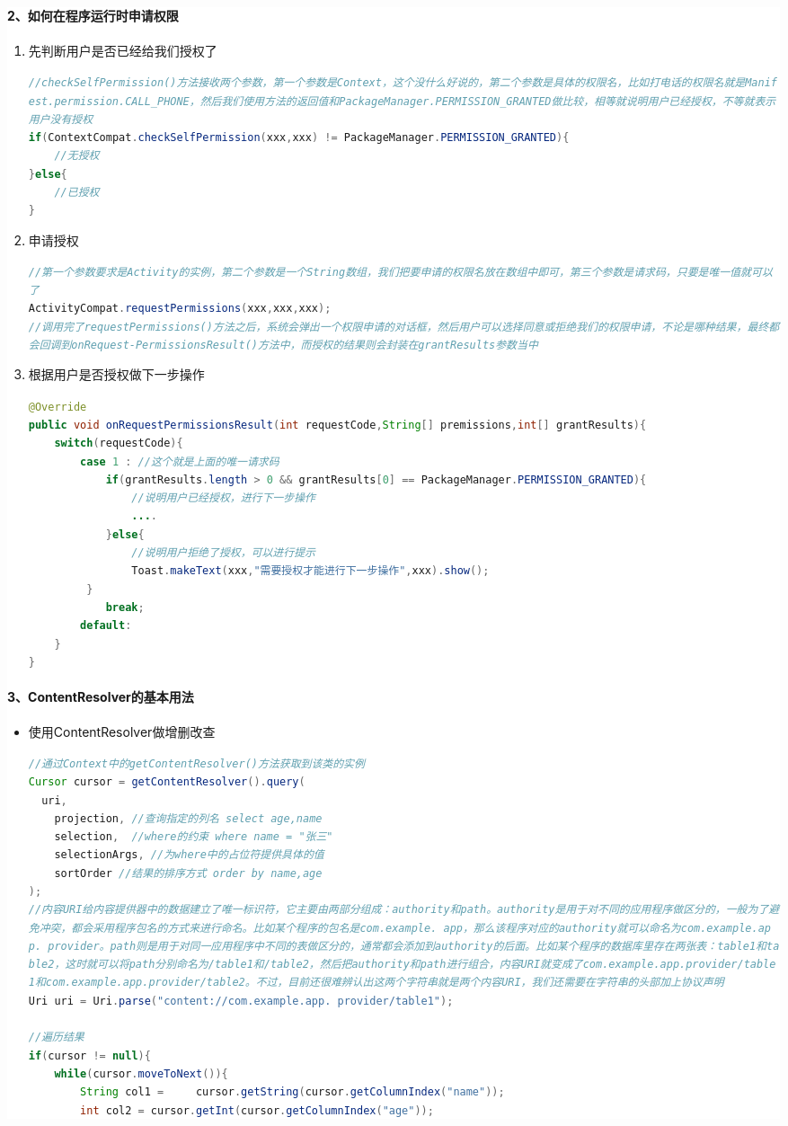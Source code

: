 #### 2、如何在程序运行时申请权限

1. 先判断用户是否已经给我们授权了

   ~~~java
   //checkSelfPermission()方法接收两个参数，第一个参数是Context，这个没什么好说的，第二个参数是具体的权限名，比如打电话的权限名就是Manifest.permission.CALL_PHONE，然后我们使用方法的返回值和PackageManager.PERMISSION_GRANTED做比较，相等就说明用户已经授权，不等就表示用户没有授权
   if(ContextCompat.checkSelfPermission(xxx,xxx) != PackageManager.PERMISSION_GRANTED){
       //无授权
   }else{
       //已授权
   }
   ~~~

2. 申请授权

   ~~~java
   //第一个参数要求是Activity的实例，第二个参数是一个String数组，我们把要申请的权限名放在数组中即可，第三个参数是请求码，只要是唯一值就可以了
   ActivityCompat.requestPermissions(xxx,xxx,xxx);
   //调用完了requestPermissions()方法之后，系统会弹出一个权限申请的对话框，然后用户可以选择同意或拒绝我们的权限申请，不论是哪种结果，最终都会回调到onRequest-PermissionsResult()方法中，而授权的结果则会封装在grantResults参数当中
   ~~~

3. 根据用户是否授权做下一步操作

   ~~~java
   @Override
   public void onRequestPermissionsResult(int requestCode,String[] premissions,int[] grantResults){
       switch(requestCode){
           case 1 : //这个就是上面的唯一请求码
               if(grantResults.length > 0 && grantResults[0] == PackageManager.PERMISSION_GRANTED){
                   //说明用户已经授权，进行下一步操作
                   ....
               }else{
                   //说明用户拒绝了授权，可以进行提示
                   Toast.makeText(xxx,"需要授权才能进行下一步操作",xxx).show();
   			}
               break;
           default:
       }
   }
   ~~~

#### 3、ContentResolver的基本用法

+ 使用ContentResolver做增删改查

  ~~~java
  //通过Context中的getContentResolver()方法获取到该类的实例
  Cursor cursor = getContentResolver().query(
  	uri,
      projection, //查询指定的列名 select age,name
      selection,  //where的约束 where name = "张三"
      selectionArgs, //为where中的占位符提供具体的值
      sortOrder //结果的排序方式 order by name,age
  );
  //内容URI给内容提供器中的数据建立了唯一标识符，它主要由两部分组成：authority和path。authority是用于对不同的应用程序做区分的，一般为了避免冲突，都会采用程序包名的方式来进行命名。比如某个程序的包名是com.example. app，那么该程序对应的authority就可以命名为com.example.app. provider。path则是用于对同一应用程序中不同的表做区分的，通常都会添加到authority的后面。比如某个程序的数据库里存在两张表：table1和table2，这时就可以将path分别命名为/table1和/table2，然后把authority和path进行组合，内容URI就变成了com.example.app.provider/table1和com.example.app.provider/table2。不过，目前还很难辨认出这两个字符串就是两个内容URI，我们还需要在字符串的头部加上协议声明
  Uri uri = Uri.parse("content://com.example.app. provider/table1");
  
  //遍历结果
  if(cursor != null){
      while(cursor.moveToNext()){
          String col1 = 	cursor.getString(cursor.getColumnIndex("name"));
          int col2 = cursor.getInt(cursor.getColumnIndex("age"));
  ~~~